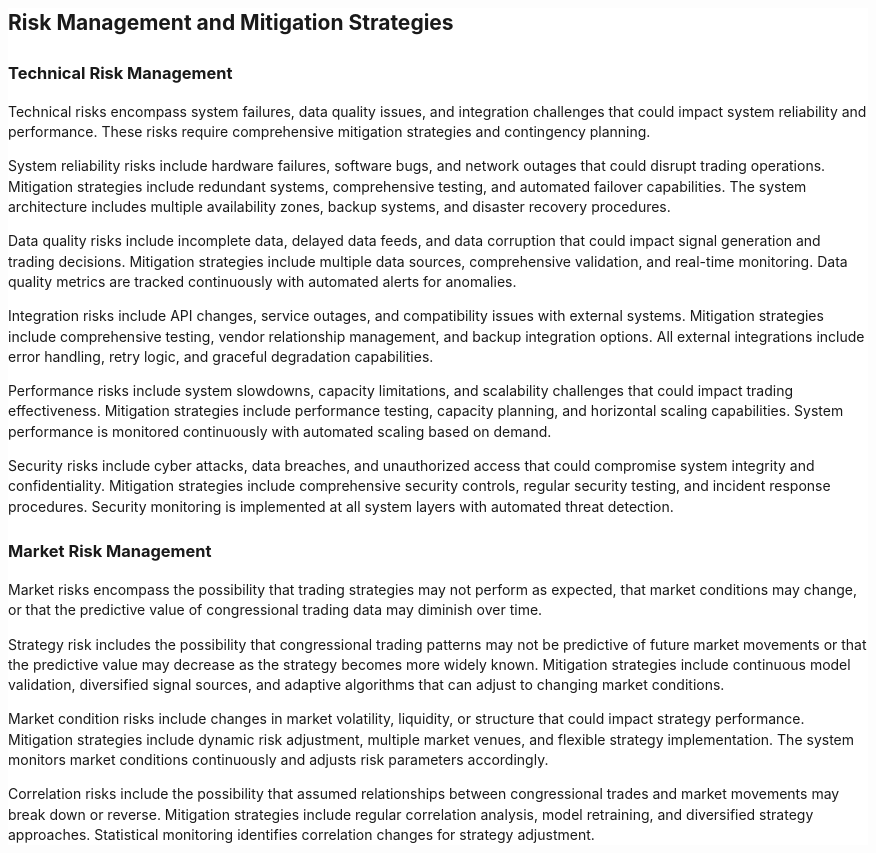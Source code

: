 ## Risk Management and Mitigation Strategies

### Technical Risk Management

Technical risks encompass system failures, data quality issues, and integration challenges that could impact system reliability and performance. These risks require comprehensive mitigation strategies and contingency planning.

System reliability risks include hardware failures, software bugs, and network outages that could disrupt trading operations. Mitigation strategies include redundant systems, comprehensive testing, and automated failover capabilities. The system architecture includes multiple availability zones, backup systems, and disaster recovery procedures.

Data quality risks include incomplete data, delayed data feeds, and data corruption that could impact signal generation and trading decisions. Mitigation strategies include multiple data sources, comprehensive validation, and real-time monitoring. Data quality metrics are tracked continuously with automated alerts for anomalies.

Integration risks include API changes, service outages, and compatibility issues with external systems. Mitigation strategies include comprehensive testing, vendor relationship management, and backup integration options. All external integrations include error handling, retry logic, and graceful degradation capabilities.

Performance risks include system slowdowns, capacity limitations, and scalability challenges that could impact trading effectiveness. Mitigation strategies include performance testing, capacity planning, and horizontal scaling capabilities. System performance is monitored continuously with automated scaling based on demand.

Security risks include cyber attacks, data breaches, and unauthorized access that could compromise system integrity and confidentiality. Mitigation strategies include comprehensive security controls, regular security testing, and incident response procedures. Security monitoring is implemented at all system layers with automated threat detection.

### Market Risk Management

Market risks encompass the possibility that trading strategies may not perform as expected, that market conditions may change, or that the predictive value of congressional trading data may diminish over time.

Strategy risk includes the possibility that congressional trading patterns may not be predictive of future market movements or that the predictive value may decrease as the strategy becomes more widely known. Mitigation strategies include continuous model validation, diversified signal sources, and adaptive algorithms that can adjust to changing market conditions.

Market condition risks include changes in market volatility, liquidity, or structure that could impact strategy performance. Mitigation strategies include dynamic risk adjustment, multiple market venues, and flexible strategy implementation. The system monitors market conditions continuously and adjusts risk parameters accordingly.

Correlation risks include the possibility that assumed relationships between congressional trades and market movements may break down or reverse. Mitigation strategies include regular correlation analysis, model retraining, and diversified strategy approaches. Statistical monitoring identifies correlation changes for strategy adjustment.

